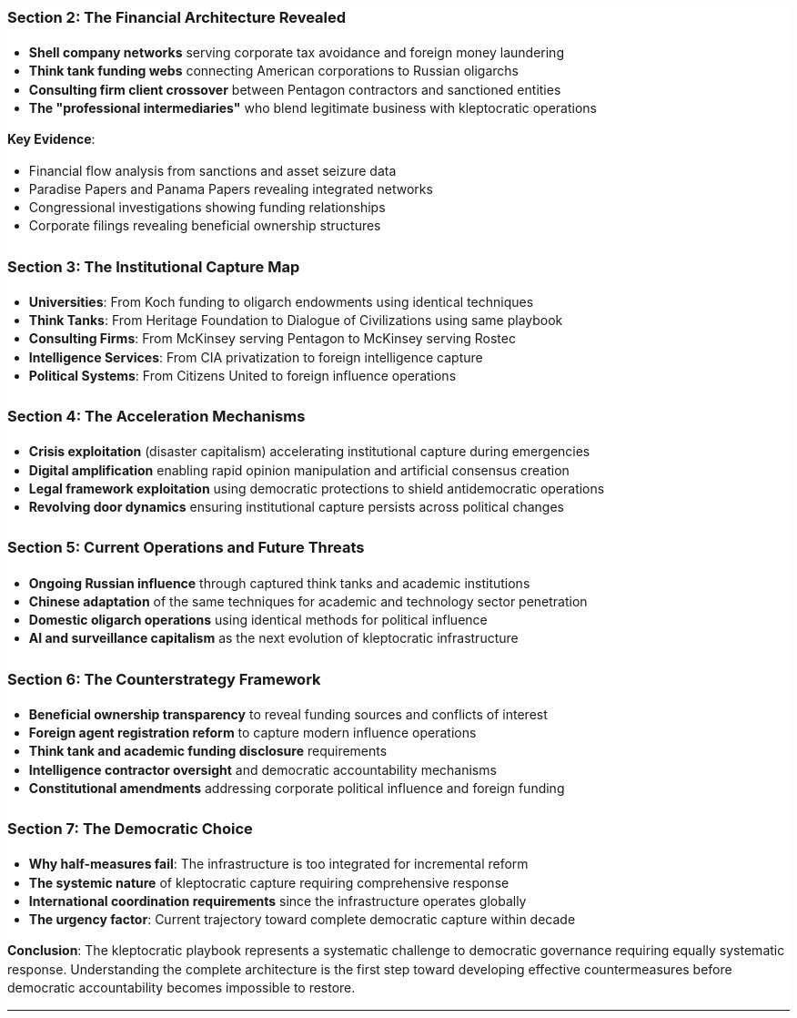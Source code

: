 ### Section 2: The Financial Architecture Revealed
- **Shell company networks** serving corporate tax avoidance and foreign money laundering
- **Think tank funding webs** connecting American corporations to Russian oligarchs
- **Consulting firm client crossover** between Pentagon contractors and sanctioned entities
- **The "professional intermediaries"** who blend legitimate business with kleptocratic operations

**Key Evidence**:
- Financial flow analysis from sanctions and asset seizure data
- Paradise Papers and Panama Papers revealing integrated networks
- Congressional investigations showing funding relationships
- Corporate filings revealing beneficial ownership structures

### Section 3: The Institutional Capture Map
- **Universities**: From Koch funding to oligarch endowments using identical techniques
- **Think Tanks**: From Heritage Foundation to Dialogue of Civilizations using same playbook
- **Consulting Firms**: From McKinsey serving Pentagon to McKinsey serving Rostec
- **Intelligence Services**: From CIA privatization to foreign intelligence capture
- **Political Systems**: From Citizens United to foreign influence operations

### Section 4: The Acceleration Mechanisms  
- **Crisis exploitation** (disaster capitalism) accelerating institutional capture during emergencies
- **Digital amplification** enabling rapid opinion manipulation and artificial consensus creation
- **Legal framework exploitation** using democratic protections to shield antidemocratic operations
- **Revolving door dynamics** ensuring institutional capture persists across political changes

### Section 5: Current Operations and Future Threats
- **Ongoing Russian influence** through captured think tanks and academic institutions
- **Chinese adaptation** of the same techniques for academic and technology sector penetration
- **Domestic oligarch operations** using identical methods for political influence
- **AI and surveillance capitalism** as the next evolution of kleptocratic infrastructure

### Section 6: The Counterstrategy Framework
- **Beneficial ownership transparency** to reveal funding sources and conflicts of interest
- **Foreign agent registration reform** to capture modern influence operations
- **Think tank and academic funding disclosure** requirements
- **Intelligence contractor oversight** and democratic accountability mechanisms
- **Constitutional amendments** addressing corporate political influence and foreign funding

### Section 7: The Democratic Choice
- **Why half-measures fail**: The infrastructure is too integrated for incremental reform
- **The systemic nature** of kleptocratic capture requiring comprehensive response
- **International coordination requirements** since the infrastructure operates globally
- **The urgency factor**: Current trajectory toward complete democratic capture within decade

**Conclusion**: The kleptocratic playbook represents a systematic challenge to democratic governance requiring equally systematic response. Understanding the complete architecture is the first step toward developing effective countermeasures before democratic accountability becomes impossible to restore.

---